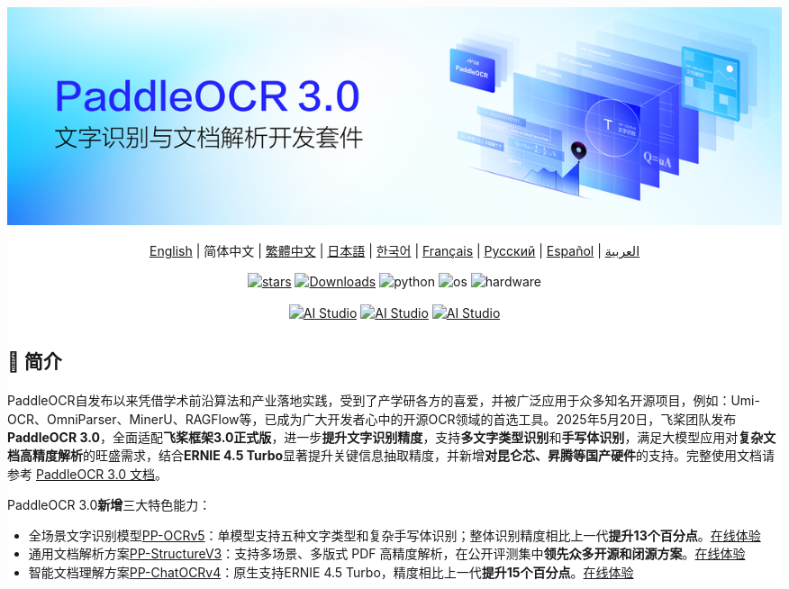 <div align="center">
  <p>
      <img width="100%" src="./docs/images/Banner_cn.png" alt="PaddleOCR Banner">
  </p>


[English](./README.md) | 简体中文 | [繁體中文](./README_tcn.md) | [日本語](./README_ja.md) | [한국어](./README_ko.md) | [Français](./README_fr.md) | [Русский](./README_ru.md) | [Español](./README_es.md) | [العربية](./README_ar.md)



[![stars](https://img.shields.io/github/stars/PaddlePaddle/PaddleOCR?color=ccf)](https://github.com/PaddlePaddle/PaddleOCR)
[![Downloads](https://img.shields.io/pypi/dm/paddleocr)](https://pypi.org/project/PaddleOCR/)
![python](https://img.shields.io/badge/python-3.8~3.12-aff.svg)
![os](https://img.shields.io/badge/os-linux%2C%20win%2C%20mac-pink.svg)
![hardware](https://img.shields.io/badge/hardware-cpu%2C%20gpu%2C%20xpu%2C%20npu-yellow.svg)


[![AI Studio](https://img.shields.io/badge/PP_OCRv5-AI_Studio-green)](https://aistudio.baidu.com/community/app/91660/webUI)
[![AI Studio](https://img.shields.io/badge/PP_StructureV3-AI_Studio-green)](https://aistudio.baidu.com/community/app/518494/webUI)
[![AI Studio](https://img.shields.io/badge/PP_ChatOCRv4-AI_Studio-green)](https://aistudio.baidu.com/community/app/518493/webUI)

</div>

## 🚀 简介
PaddleOCR自发布以来凭借学术前沿算法和产业落地实践，受到了产学研各方的喜爱，并被广泛应用于众多知名开源项目，例如：Umi-OCR、OmniParser、MinerU、RAGFlow等，已成为广大开发者心中的开源OCR领域的首选工具。2025年5月20日，飞桨团队发布**PaddleOCR 3.0**，全面适配**飞桨框架3.0正式版**，进一步**提升文字识别精度**，支持**多文字类型识别**和**手写体识别**，满足大模型应用对**复杂文档高精度解析**的旺盛需求，结合**ERNIE 4.5 Turbo**显著提升关键信息抽取精度，并新增**对昆仑芯、昇腾等国产硬件**的支持。完整使用文档请参考 [PaddleOCR 3.0 文档](https://paddlepaddle.github.io/PaddleOCR/latest/)。

PaddleOCR 3.0**新增**三大特色能力：
- 全场景文字识别模型[PP-OCRv5](docs/version3.x/algorithm/PP-OCRv5/PP-OCRv5.md)：单模型支持五种文字类型和复杂手写体识别；整体识别精度相比上一代**提升13个百分点**。[在线体验](https://aistudio.baidu.com/community/app/91660/webUI)
- 通用文档解析方案[PP-StructureV3](docs/version3.x/algorithm/PP-StructureV3/PP-StructureV3.md)：支持多场景、多版式 PDF 高精度解析，在公开评测集中**领先众多开源和闭源方案**。[在线体验](https://aistudio.baidu.com/community/app/518494/webUI)
- 智能文档理解方案[PP-ChatOCRv4](docs/version3.x/algorithm/PP-ChatOCRv4/PP-ChatOCRv4.md)：原生支持ERNIE 4.5 Turbo，精度相比上一代**提升15个百分点**。[在线体验](https://aistudio.baidu.com/community/app/518493/webUI)
